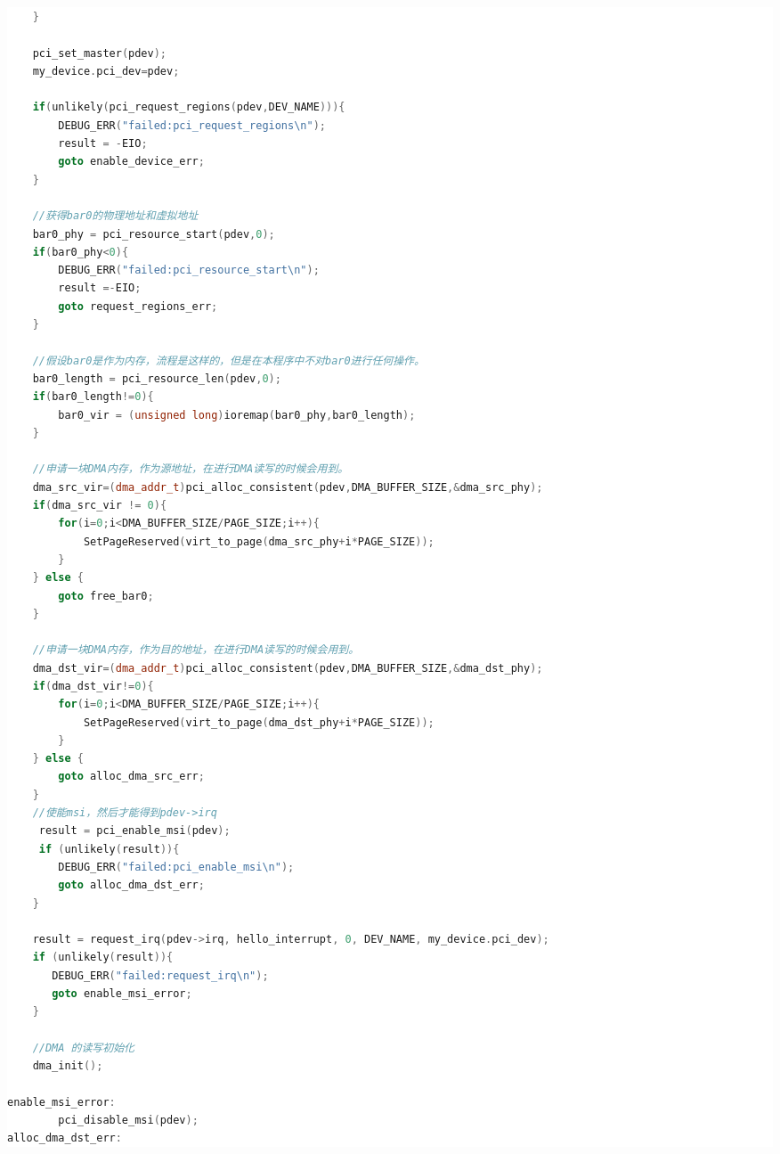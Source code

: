```cpp
	}
	
	pci_set_master(pdev);	
	my_device.pci_dev=pdev;
 
	if(unlikely(pci_request_regions(pdev,DEV_NAME))){
		DEBUG_ERR("failed:pci_request_regions\n");
		result = -EIO;
		goto enable_device_err;
	}
	
	//获得bar0的物理地址和虚拟地址
	bar0_phy = pci_resource_start(pdev,0);
	if(bar0_phy<0){
		DEBUG_ERR("failed:pci_resource_start\n");
		result =-EIO;
		goto request_regions_err;
	}
	
	//假设bar0是作为内存，流程是这样的，但是在本程序中不对bar0进行任何操作。
	bar0_length = pci_resource_len(pdev,0);
	if(bar0_length!=0){
		bar0_vir = (unsigned long)ioremap(bar0_phy,bar0_length);
	}
	
	//申请一块DMA内存，作为源地址，在进行DMA读写的时候会用到。
	dma_src_vir=(dma_addr_t)pci_alloc_consistent(pdev,DMA_BUFFER_SIZE,&dma_src_phy);
	if(dma_src_vir != 0){
		for(i=0;i<DMA_BUFFER_SIZE/PAGE_SIZE;i++){
			SetPageReserved(virt_to_page(dma_src_phy+i*PAGE_SIZE));
		}
	} else {
		goto free_bar0;
	}
	
	//申请一块DMA内存，作为目的地址，在进行DMA读写的时候会用到。
	dma_dst_vir=(dma_addr_t)pci_alloc_consistent(pdev,DMA_BUFFER_SIZE,&dma_dst_phy);
	if(dma_dst_vir!=0){
		for(i=0;i<DMA_BUFFER_SIZE/PAGE_SIZE;i++){
			SetPageReserved(virt_to_page(dma_dst_phy+i*PAGE_SIZE));
		}
	} else {
		goto alloc_dma_src_err;
	}
	//使能msi，然后才能得到pdev->irq
	 result = pci_enable_msi(pdev);
	 if (unlikely(result)){
		DEBUG_ERR("failed:pci_enable_msi\n");
		goto alloc_dma_dst_err;
    }
	
	result = request_irq(pdev->irq, hello_interrupt, 0, DEV_NAME, my_device.pci_dev);
    if (unlikely(result)){
       DEBUG_ERR("failed:request_irq\n");
	   goto enable_msi_error;
    }
	
	//DMA 的读写初始化
	dma_init();
	
enable_msi_error:
		pci_disable_msi(pdev);
alloc_dma_dst_err:
```